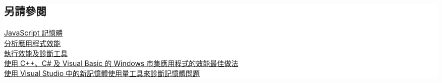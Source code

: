 ## <a name="see-also"></a>另請參閱  
 [JavaScript 記憶體](../profiling/javascript-memory.md)   
 [分析應用程式效能](http://msdn.microsoft.com/library/58acb30b-8428-41a6-b195-b0fdedb89575)   
 [執行效能及診斷工具](http://msdn.microsoft.com/library/788279d8-f56b-40a0-9bef-facc3dfba471)   
 [使用 C++、C# 及 Visual Basic 的 Windows 市集應用程式的效能最佳做法](http://msdn.microsoft.com/library/windows/apps/hh750313.aspx)   
 [使用 Visual Studio 中的新記憶體使用量工具來診斷記憶體問題](http://go.microsoft.com/fwlink/p/?LinkId=394706)



